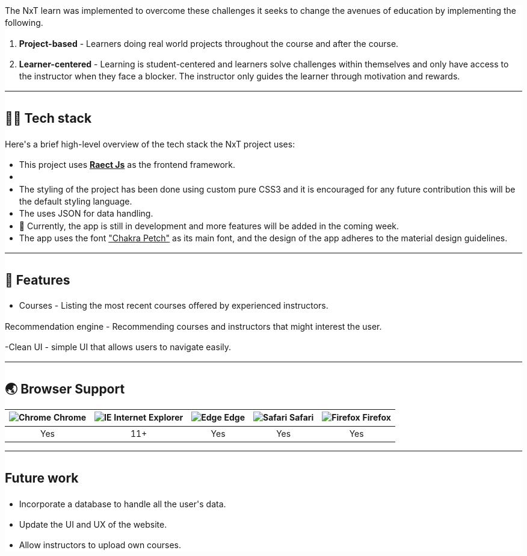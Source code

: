The NxT learn was implemented to overcome these challenges it seeks to change the avenues of education by implementing the following.

1. **Project-based** - Learners doing real world projects throughout the course and after the course.

2. **Learner-centered** - Learning is student-centered and learners solve challenges within themselves and only have access to the instructor when they face a blocker. The instructor only guides the learner through motivation and rewards.

---

## 👨‍💻 Tech stack

Here's a brief high-level overview of the tech stack the NxT project uses:



- This project uses **[Raect Js](https://reactjs.org/)** as the frontend framework.
-
- The styling of the project has been done using custom pure CSS3 and it is encouraged for any future contribution this will be the default styling language.
- The uses JSON for data handling.
-  🚨 Currently, the app is still in development and more features will be added in the coming week.
- The app uses the font ["Chakra Petch"](https://fonts.googleapis.com/css2?family=Chakra+Petch&display=swap) as its main font, and the design of the app adheres to the material design guidelines.

---
## 🎨 Features

- Courses - Listing the most recent courses offered by experienced instructors.

Recommendation engine - Recommending courses and instructors that might interest the user.

-Clean UI - simple UI that allows users to navigate easily.

---
## 🌏 Browser Support

| <img src="https://user-images.githubusercontent.com/1215767/34348387-a2e64588-ea4d-11e7-8267-a43365103afe.png" alt="Chrome" width="16px" height="16px" /> Chrome | <img src="https://user-images.githubusercontent.com/1215767/34348590-250b3ca2-ea4f-11e7-9efb-da953359321f.png" alt="IE" width="16px" height="16px" /> Internet Explorer | <img src="https://user-images.githubusercontent.com/1215767/34348380-93e77ae8-ea4d-11e7-8696-9a989ddbbbf5.png" alt="Edge" width="16px" height="16px" /> Edge | <img src="https://user-images.githubusercontent.com/1215767/34348394-a981f892-ea4d-11e7-9156-d128d58386b9.png" alt="Safari" width="16px" height="16px" /> Safari | <img src="https://user-images.githubusercontent.com/1215767/34348383-9e7ed492-ea4d-11e7-910c-03b39d52f496.png" alt="Firefox" width="16px" height="16px" /> Firefox |
| :--------------------------------------------------------------------------------------------------------------------------------------------------------------: | :---------------------------------------------------------------------------------------------------------------------------------------------------------------------: | :----------------------------------------------------------------------------------------------------------------------------------------------------------: | :--------------------------------------------------------------------------------------------------------------------------------------------------------------: | :----------------------------------------------------------------------------------------------------------------------------------------------------------------: |
|                                                                               Yes                                                                                |                                                                                   11+                                                                                   |                                                                             Yes                                                                              |                                                                               Yes                                                                                |                                                                                Yes                                                                                 |



---

## Future work

- Incorporate a database to handle all the user's data.

- Update the UI and UX of the website.

- Allow instructors to upload own courses.
